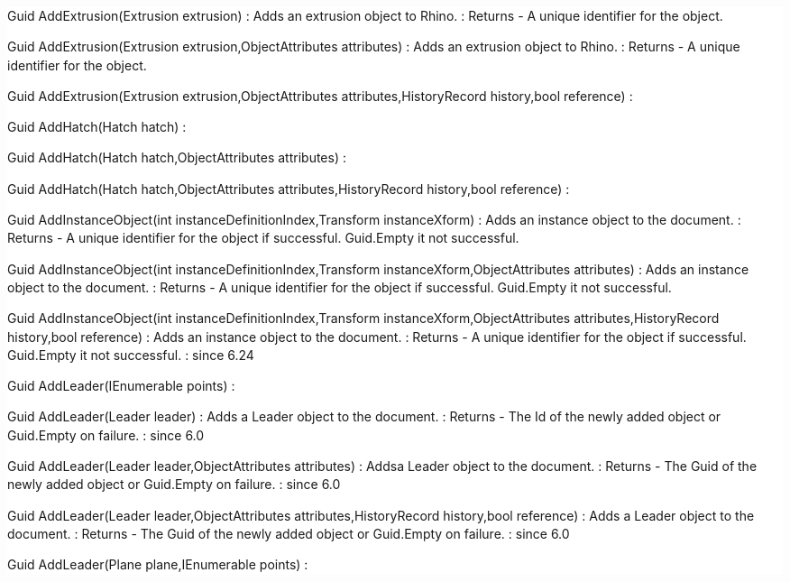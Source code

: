 Guid AddExtrusion(Extrusion extrusion)
: Adds an extrusion object to Rhino.
: Returns - A unique identifier for the object.

Guid AddExtrusion(Extrusion extrusion,ObjectAttributes attributes)
: Adds an extrusion object to Rhino.
: Returns - A unique identifier for the object.

Guid AddExtrusion(Extrusion extrusion,ObjectAttributes attributes,HistoryRecord history,bool reference)
: 

Guid AddHatch(Hatch hatch)
: 

Guid AddHatch(Hatch hatch,ObjectAttributes attributes)
: 

Guid AddHatch(Hatch hatch,ObjectAttributes attributes,HistoryRecord history,bool reference)
: 

Guid AddInstanceObject(int instanceDefinitionIndex,Transform instanceXform)
: Adds an instance object to the document.
: Returns - A unique identifier for the object if successful. Guid.Empty it not successful.

Guid AddInstanceObject(int instanceDefinitionIndex,Transform instanceXform,ObjectAttributes attributes)
: Adds an instance object to the document.
: Returns - A unique identifier for the object if successful. Guid.Empty it not successful.

Guid AddInstanceObject(int instanceDefinitionIndex,Transform instanceXform,ObjectAttributes attributes,HistoryRecord history,bool reference)
: Adds an instance object to the document.
: Returns - A unique identifier for the object if successful. Guid.Empty it not successful.
: since 6.24

Guid AddLeader(IEnumerable<Point3d> points)
: 

Guid AddLeader(Leader leader)
: Adds a Leader object to the document.
: Returns - The Id of the newly added object or Guid.Empty on failure.
: since 6.0

Guid AddLeader(Leader leader,ObjectAttributes attributes)
: Addsa Leader object to the document.
: Returns - The Guid of the newly added object or Guid.Empty on failure.
: since 6.0

Guid AddLeader(Leader leader,ObjectAttributes attributes,HistoryRecord history,bool reference)
: Adds a Leader object to the document.
: Returns - The Guid of the newly added object or Guid.Empty on failure.
: since 6.0

Guid AddLeader(Plane plane,IEnumerable<Point2d> points)
: 
